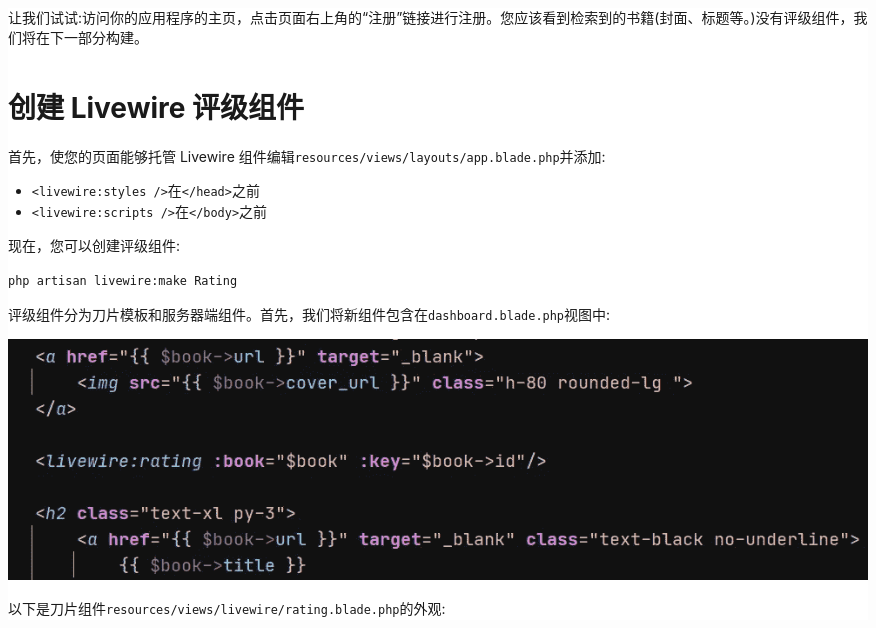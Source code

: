 让我们试试:访问你的应用程序的主页，点击页面右上角的“注册”链接进行注册。您应该看到检索到的书籍(封面、标题等。)没有评级组件，我们将在下一部分构建。

# 创建 Livewire 评级组件

首先，使您的页面能够托管 Livewire 组件编辑`resources/views/layouts/app.blade.php`并添加:

*   `<livewire:styles />`在`</head>`之前
*   `<livewire:scripts />`在`</body>`之前

现在，您可以创建评级组件:

```
php artisan livewire:make Rating
```

评级组件分为刀片模板和服务器端组件。首先，我们将新组件包含在`dashboard.blade.php`视图中:

![](img/94903044a8b9bbfbbe1a2cfdd35e4abf.png)

以下是刀片组件`resources/views/livewire/rating.blade.php`的外观:
